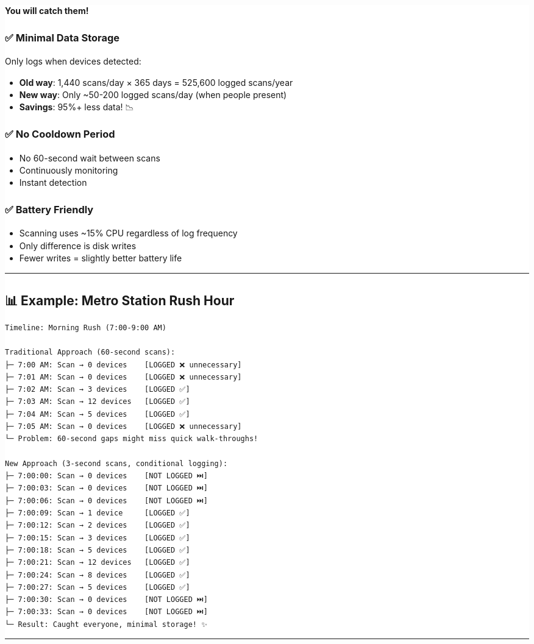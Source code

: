 **You will catch them!**

### ✅ Minimal Data Storage
Only logs when devices detected:
- **Old way**: 1,440 scans/day × 365 days = 525,600 logged scans/year
- **New way**: Only ~50-200 logged scans/day (when people present)
- **Savings**: 95%+ less data! 📉

### ✅ No Cooldown Period
- No 60-second wait between scans
- Continuously monitoring
- Instant detection

### ✅ Battery Friendly
- Scanning uses ~15% CPU regardless of log frequency
- Only difference is disk writes
- Fewer writes = slightly better battery life

---

## 📊 Example: Metro Station Rush Hour

```
Timeline: Morning Rush (7:00-9:00 AM)

Traditional Approach (60-second scans):
├─ 7:00 AM: Scan → 0 devices    [LOGGED ❌ unnecessary]
├─ 7:01 AM: Scan → 0 devices    [LOGGED ❌ unnecessary]
├─ 7:02 AM: Scan → 3 devices    [LOGGED ✅]
├─ 7:03 AM: Scan → 12 devices   [LOGGED ✅]
├─ 7:04 AM: Scan → 5 devices    [LOGGED ✅]
├─ 7:05 AM: Scan → 0 devices    [LOGGED ❌ unnecessary]
└─ Problem: 60-second gaps might miss quick walk-throughs!

New Approach (3-second scans, conditional logging):
├─ 7:00:00: Scan → 0 devices    [NOT LOGGED ⏭️]
├─ 7:00:03: Scan → 0 devices    [NOT LOGGED ⏭️]
├─ 7:00:06: Scan → 0 devices    [NOT LOGGED ⏭️]
├─ 7:00:09: Scan → 1 device     [LOGGED ✅]
├─ 7:00:12: Scan → 2 devices    [LOGGED ✅]
├─ 7:00:15: Scan → 3 devices    [LOGGED ✅]
├─ 7:00:18: Scan → 5 devices    [LOGGED ✅]
├─ 7:00:21: Scan → 12 devices   [LOGGED ✅]
├─ 7:00:24: Scan → 8 devices    [LOGGED ✅]
├─ 7:00:27: Scan → 5 devices    [LOGGED ✅]
├─ 7:00:30: Scan → 0 devices    [NOT LOGGED ⏭️]
├─ 7:00:33: Scan → 0 devices    [NOT LOGGED ⏭️]
└─ Result: Caught everyone, minimal storage! ✨
```

---
